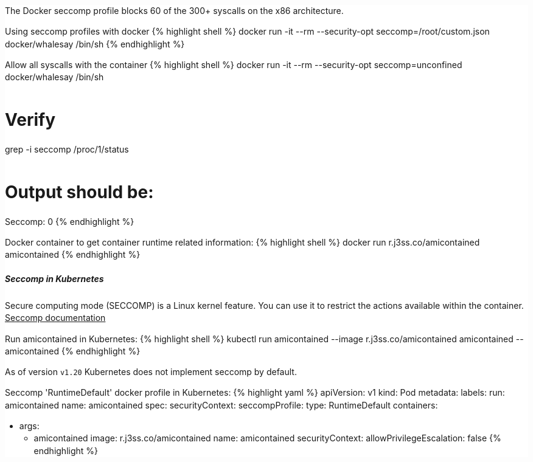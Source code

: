 The Docker seccomp profile blocks 60 of the 300+ syscalls on the x86 architecture.

Using seccomp profiles with docker
{% highlight shell %}
docker run -it --rm --security-opt seccomp=/root/custom.json docker/whalesay /bin/sh
{% endhighlight %}

Allow all syscalls with the container
{% highlight shell %}
docker run -it --rm --security-opt seccomp=unconfined docker/whalesay /bin/sh

# Verify
grep -i seccomp /proc/1/status

# Output should be:
Seccomp:         0
{% endhighlight %}

Docker container to get container runtime related information:
{% highlight shell %}
docker run r.j3ss.co/amicontained amicontained
{% endhighlight %}

##### Seccomp in Kubernetes

Secure computing mode (SECCOMP) is a Linux kernel feature. You can use it to restrict the actions available within the container. [Seccomp documentation](https://kubernetes.io/docs/tutorials/clusters/seccomp)

Run amicontained in Kubernetes:
{% highlight shell %}
kubectl run amicontained --image r.j3ss.co/amicontained amicontained -- amicontained
{% endhighlight %}

As of version `v1.20` Kubernetes does not implement seccomp by default.

Seccomp 'RuntimeDefault' docker profile in Kubernetes:
{% highlight yaml %}
apiVersion: v1
kind: Pod
metadata:
  labels:
    run: amicontained
  name: amicontained
spec:
  securityContext:
    seccompProfile:
      type: RuntimeDefault
  containers:
  - args:
    - amicontained
    image: r.j3ss.co/amicontained
    name: amicontained
    securityContext:
      allowPrivilegeEscalation: false
{% endhighlight %}
